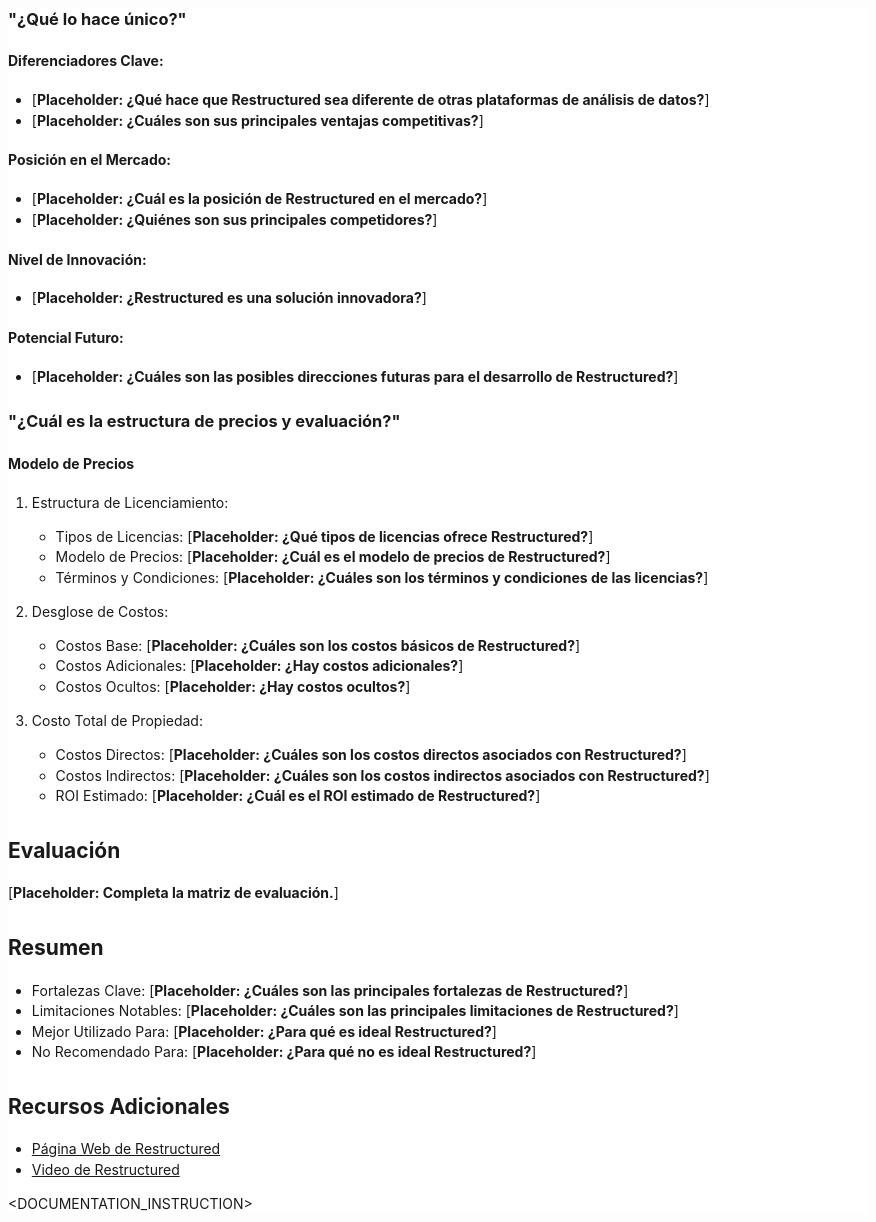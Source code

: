 ### "¿Qué lo hace único?"

#### Diferenciadores Clave:
- [**Placeholder: ¿Qué hace que Restructured sea diferente de otras plataformas de análisis de datos?**]
- [**Placeholder: ¿Cuáles son sus principales ventajas competitivas?**]

#### Posición en el Mercado:
- [**Placeholder: ¿Cuál es la posición de Restructured en el mercado?**]
- [**Placeholder: ¿Quiénes son sus principales competidores?**]

#### Nivel de Innovación:
- [**Placeholder: ¿Restructured es una solución innovadora?**]

#### Potencial Futuro:
- [**Placeholder: ¿Cuáles son las posibles direcciones futuras para el desarrollo de Restructured?**]

### "¿Cuál es la estructura de precios y evaluación?"

#### Modelo de Precios
1. Estructura de Licenciamiento:
   - Tipos de Licencias: [**Placeholder: ¿Qué tipos de licencias ofrece Restructured?**]
   - Modelo de Precios: [**Placeholder: ¿Cuál es el modelo de precios de Restructured?**]
   - Términos y Condiciones: [**Placeholder: ¿Cuáles son los términos y condiciones de las licencias?**]

2. Desglose de Costos:
   - Costos Base: [**Placeholder: ¿Cuáles son los costos básicos de Restructured?**]
   - Costos Adicionales: [**Placeholder: ¿Hay costos adicionales?**]
   - Costos Ocultos: [**Placeholder: ¿Hay costos ocultos?**]

3. Costo Total de Propiedad:
   - Costos Directos: [**Placeholder: ¿Cuáles son los costos directos asociados con Restructured?**]
   - Costos Indirectos: [**Placeholder: ¿Cuáles son los costos indirectos asociados con Restructured?**]
   - ROI Estimado: [**Placeholder: ¿Cuál es el ROI estimado de Restructured?**]

## Evaluación

[**Placeholder: Completa la matriz de evaluación.**]

## Resumen

- Fortalezas Clave: [**Placeholder: ¿Cuáles son las principales fortalezas de Restructured?**]
- Limitaciones Notables: [**Placeholder: ¿Cuáles son las principales limitaciones de Restructured?**]
- Mejor Utilizado Para: [**Placeholder: ¿Para qué es ideal Restructured?**]
- No Recomendado Para: [**Placeholder: ¿Para qué no es ideal Restructured?**]

## Recursos Adicionales

- [Página Web de Restructured](https://www.kolena.com/restructured/)
- [Video de Restructured](https://youtu.be/g49KLRIiZZM)

<DOCUMENTATION_INSTRUCTION>
